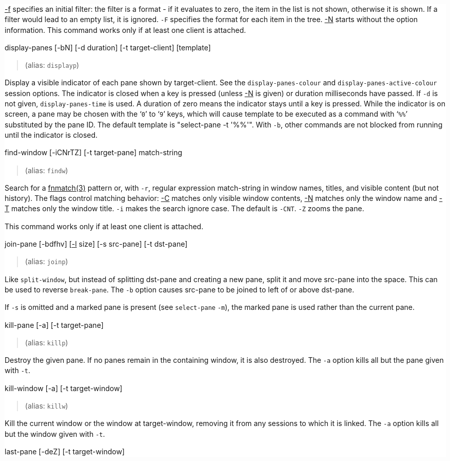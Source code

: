 [\-f](https://www.mankier.com/1/tmux#-f) specifies an initial filter: the filter is a format - if it evaluates to zero, the item in the list is not shown, otherwise it is shown. If a filter would lead to an empty list, it is ignored. `-F` specifies the format for each item in the tree. [\-N](https://www.mankier.com/1/tmux#-N) starts without the option information. This command works only if at least one client is attached.

display-panes \[-bN\] \[-d duration\] \[-t target-client\] \[template\]

> (alias: `displayp`)

Display a visible indicator of each pane shown by target-client. See the `display-panes-colour` and `display-panes-active-colour` session options. The indicator is closed when a key is pressed (unless [\-N](https://www.mankier.com/1/tmux#-N) is given) or duration milliseconds have passed. If `-d` is not given, `display-panes-time` is used. A duration of zero means the indicator stays until a key is pressed. While the indicator is on screen, a pane may be chosen with the ‘`0`’ to ‘`9`’ keys, which will cause template to be executed as a command with ‘`%%`’ substituted by the pane ID. The default template is "select-pane -t '%%'". With `-b`, other commands are not blocked from running until the indicator is closed.

find-window \[-iCNrTZ\] \[-t target-pane\] match-string

> (alias: `findw`)

Search for a [fnmatch(3)](https://www.mankier.com/3/fnmatch) pattern or, with `-r`, regular expression match-string in window names, titles, and visible content (but not history). The flags control matching behavior: [\-C](https://www.mankier.com/1/tmux#-C) matches only visible window contents, [\-N](https://www.mankier.com/1/tmux#-N) matches only the window name and [\-T](https://www.mankier.com/1/tmux#-T) matches only the window title. `-i` makes the search ignore case. The default is `-CNT`. `-Z` zooms the pane.

This command works only if at least one client is attached.

join-pane \[-bdfhv\] \[[\-l](https://www.mankier.com/1/tmux#-l) size\] \[-s src-pane\] \[-t dst-pane\]

> (alias: `joinp`)

Like `split-window`, but instead of splitting dst-pane and creating a new pane, split it and move src-pane into the space. This can be used to reverse `break-pane`. The `-b` option causes src-pane to be joined to left of or above dst-pane.

If `-s` is omitted and a marked pane is present (see `select-pane` `-m`), the marked pane is used rather than the current pane.

kill-pane \[-a\] \[-t target-pane\]

> (alias: `killp`)

Destroy the given pane. If no panes remain in the containing window, it is also destroyed. The `-a` option kills all but the pane given with `-t`.

kill-window \[-a\] \[-t target-window\]

> (alias: `killw`)

Kill the current window or the window at target-window, removing it from any sessions to which it is linked. The `-a` option kills all but the window given with `-t`.

last-pane \[-deZ\] \[-t target-window\]
